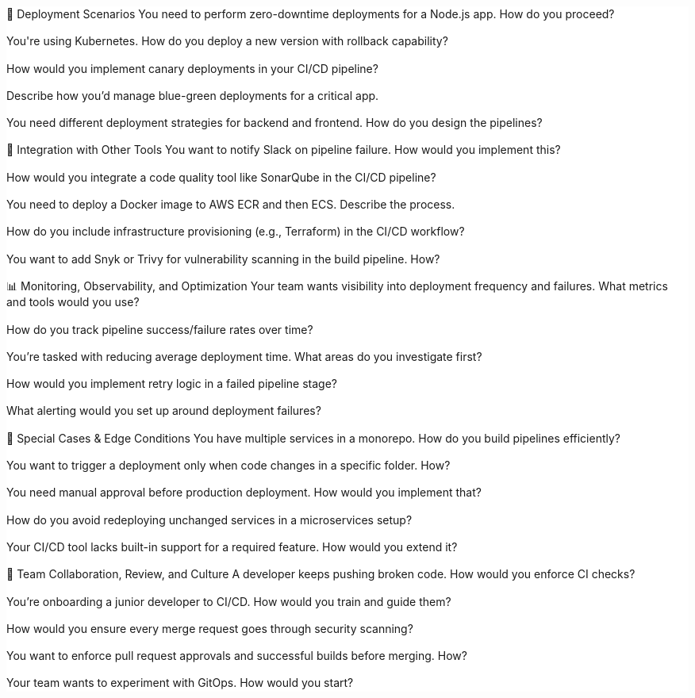 🚀 Deployment Scenarios
You need to perform zero-downtime deployments for a Node.js app. How do you proceed?

You're using Kubernetes. How do you deploy a new version with rollback capability?

How would you implement canary deployments in your CI/CD pipeline?

Describe how you’d manage blue-green deployments for a critical app.

You need different deployment strategies for backend and frontend. How do you design the pipelines?

🔁 Integration with Other Tools
You want to notify Slack on pipeline failure. How would you implement this?

How would you integrate a code quality tool like SonarQube in the CI/CD pipeline?

You need to deploy a Docker image to AWS ECR and then ECS. Describe the process.

How do you include infrastructure provisioning (e.g., Terraform) in the CI/CD workflow?

You want to add Snyk or Trivy for vulnerability scanning in the build pipeline. How?

📊 Monitoring, Observability, and Optimization
Your team wants visibility into deployment frequency and failures. What metrics and tools would you use?

How do you track pipeline success/failure rates over time?

You’re tasked with reducing average deployment time. What areas do you investigate first?

How would you implement retry logic in a failed pipeline stage?

What alerting would you set up around deployment failures?

🧩 Special Cases & Edge Conditions
You have multiple services in a monorepo. How do you build pipelines efficiently?

You want to trigger a deployment only when code changes in a specific folder. How?

You need manual approval before production deployment. How would you implement that?

How do you avoid redeploying unchanged services in a microservices setup?

Your CI/CD tool lacks built-in support for a required feature. How would you extend it?

🔄 Team Collaboration, Review, and Culture
A developer keeps pushing broken code. How would you enforce CI checks?

You’re onboarding a junior developer to CI/CD. How would you train and guide them?

How would you ensure every merge request goes through security scanning?

You want to enforce pull request approvals and successful builds before merging. How?

Your team wants to experiment with GitOps. How would you start?